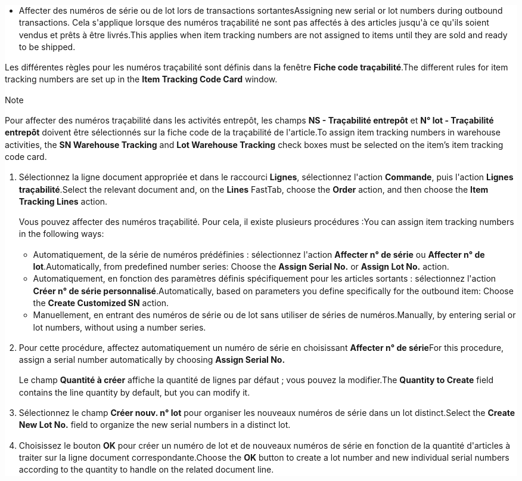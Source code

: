 -   <span data-ttu-id="f6570-219">Affecter des numéros de série ou de lot lors de transactions sortantes</span><span class="sxs-lookup"><span data-stu-id="f6570-219">Assigning new serial or lot numbers during outbound transactions.</span></span> <span data-ttu-id="f6570-220">Cela s'applique lorsque des numéros traçabilité ne sont pas affectés à des articles jusqu'à ce qu'ils soient vendus et prêts à être livrés.</span><span class="sxs-lookup"><span data-stu-id="f6570-220">This applies when item tracking numbers are not assigned to items until they are sold and ready to be shipped.</span></span>  

<span data-ttu-id="f6570-221">Les différentes règles pour les numéros traçabilité sont définis dans la fenêtre **Fiche code traçabilité**.</span><span class="sxs-lookup"><span data-stu-id="f6570-221">The different rules for item tracking numbers are set up in the **Item Tracking Code Card** window.</span></span>  

> [!NOTE]  
>  <span data-ttu-id="f6570-222">Pour affecter des numéros traçabilité dans les activités entrepôt, les champs **NS \- Traçabilité entrepôt** et **N° lot \- Traçabilité entrepôt** doivent être sélectionnés sur la fiche code de la traçabilité de l'article.</span><span class="sxs-lookup"><span data-stu-id="f6570-222">To assign item tracking numbers in warehouse activities, the **SN Warehouse Tracking** and **Lot Warehouse Tracking** check boxes must be selected on the item’s item tracking code card.</span></span>    

1. <span data-ttu-id="f6570-223">Sélectionnez la ligne document appropriée et dans le raccourci **Lignes**, sélectionnez l'action **Commande**, puis l'action **Lignes traçabilité**.</span><span class="sxs-lookup"><span data-stu-id="f6570-223">Select the relevant document and, on the **Lines** FastTab, choose the **Order** action, and then choose the **Item Tracking Lines** action.</span></span>  

    <span data-ttu-id="f6570-224">Vous pouvez affecter des numéros traçabilité. Pour cela, il existe plusieurs procédures :</span><span class="sxs-lookup"><span data-stu-id="f6570-224">You can assign item tracking numbers in the following ways:</span></span>  
    -   <span data-ttu-id="f6570-225">Automatiquement, de la série de numéros prédéfinies : sélectionnez l'action **Affecter n° de série** ou **Affecter n° de lot**.</span><span class="sxs-lookup"><span data-stu-id="f6570-225">Automatically, from predefined number series: Choose the **Assign Serial No.** or **Assign Lot No.** action.</span></span>  
    -   <span data-ttu-id="f6570-226">Automatiquement, en fonction des paramètres définis spécifiquement pour les articles sortants : sélectionnez l'action **Créer n° de série personnalisé**.</span><span class="sxs-lookup"><span data-stu-id="f6570-226">Automatically, based on parameters you define specifically for the outbound item: Choose the **Create Customized SN** action.</span></span>  
    -   <span data-ttu-id="f6570-227">Manuellement, en entrant des numéros de série ou de lot sans utiliser de séries de numéros.</span><span class="sxs-lookup"><span data-stu-id="f6570-227">Manually, by entering serial or lot numbers, without using a number series.</span></span>  

2.  <span data-ttu-id="f6570-228">Pour cette procédure, affectez automatiquement un numéro de série en choisissant **Affecter n° de série**</span><span class="sxs-lookup"><span data-stu-id="f6570-228">For this procedure, assign a serial number automatically by choosing **Assign Serial No.**</span></span>  

    <span data-ttu-id="f6570-229">Le champ **Quantité à créer** affiche la quantité de lignes par défaut ; vous pouvez la modifier.</span><span class="sxs-lookup"><span data-stu-id="f6570-229">The **Quantity to Create** field contains the line quantity by default, but you can modify it.</span></span>  
3.  <span data-ttu-id="f6570-230">Sélectionnez le champ **Créer nouv. n° lot** pour organiser les nouveaux numéros de série dans un lot distinct.</span><span class="sxs-lookup"><span data-stu-id="f6570-230">Select the **Create New Lot No.** field to organize the new serial numbers in a distinct lot.</span></span>  
4.  <span data-ttu-id="f6570-231">Choisissez le bouton **OK** pour créer un numéro de lot et de nouveaux numéros de série en fonction de la quantité d'articles à traiter sur la ligne document correspondante.</span><span class="sxs-lookup"><span data-stu-id="f6570-231">Choose the **OK** button to create a lot number and new individual serial numbers according to the quantity to handle on the related document line.</span></span>  
